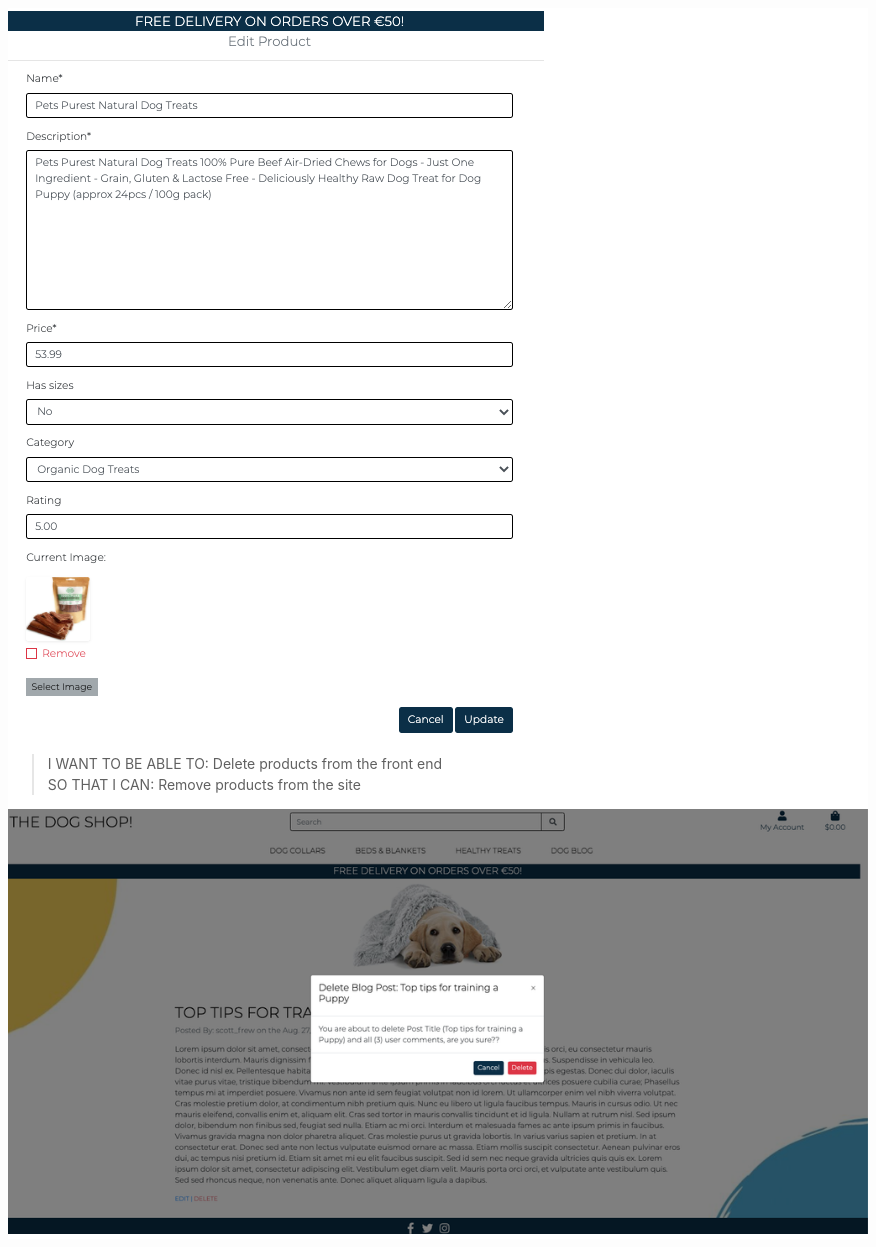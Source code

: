 ![User-story-16](documents/images/readme_images/user-story-16.png)

> I WANT TO BE ABLE TO: Delete products from the front end <br>
SO THAT I CAN: Remove products from the site <br>

![User-story-17](documents/images/readme_images/user-story-18.1.png)